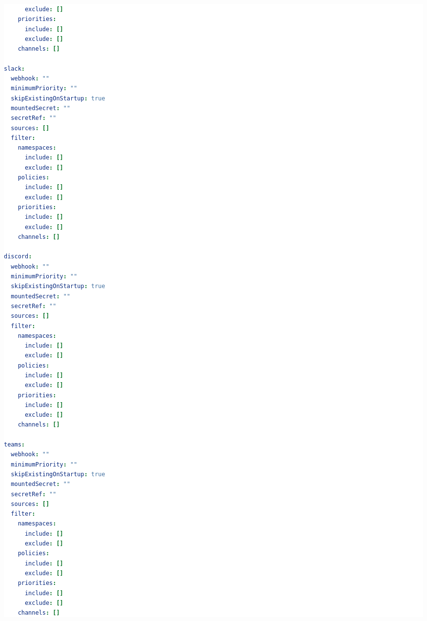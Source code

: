  ```yaml [config.yaml]
        exclude: []
      priorities:
        include: []
        exclude: []
      channels: []

  slack:
    webhook: ""
    minimumPriority: ""
    skipExistingOnStartup: true
    mountedSecret: ""
    secretRef: ""
    sources: []
    filter:
      namespaces:
        include: []
        exclude: []
      policies:
        include: []
        exclude: []
      priorities:
        include: []
        exclude: []
      channels: []

  discord:
    webhook: ""
    minimumPriority: ""
    skipExistingOnStartup: true
    mountedSecret: ""
    secretRef: ""
    sources: []
    filter:
      namespaces:
        include: []
        exclude: []
      policies:
        include: []
        exclude: []
      priorities:
        include: []
        exclude: []
      channels: []

  teams:
    webhook: ""
    minimumPriority: ""
    skipExistingOnStartup: true
    mountedSecret: ""
    secretRef: ""
    sources: []
    filter:
      namespaces:
        include: []
        exclude: []
      policies:
        include: []
        exclude: []
      priorities:
        include: []
        exclude: []
      channels: []

  ```